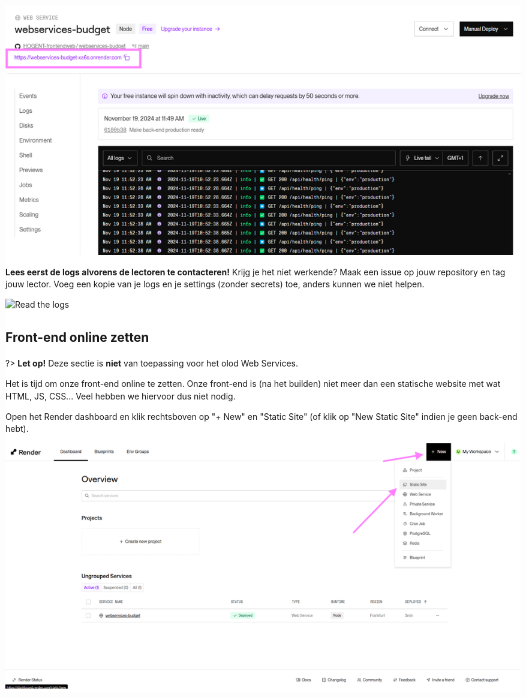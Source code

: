![Back-end is online](./images/10_11_backend_online.png ':size=80%')

**Lees eerst de logs alvorens de lectoren te contacteren!** Krijg je het niet werkende? Maak een issue op jouw repository en tag jouw lector. Voeg een kopie van je logs en je settings (zonder secrets) toe, anders kunnen we niet helpen.

![Read the logs](https://imgs.xkcd.com/comics/rtfm.png ':size=30%')

## Front-end online zetten

?> **Let op!** Deze sectie is **niet** van toepassing voor het olod Web Services.

Het is tijd om onze front-end online te zetten. Onze front-end is (na het builden) niet meer dan een statische website met wat HTML, JS, CSS... Veel hebben we hiervoor dus niet nodig.

Open het Render dashboard en klik rechtsboven op "+ New" en "Static Site" (of klik op "New Static Site" indien je geen back-end hebt).

![Render new web service](./images/10_12_new_static_site.png ':size=80%')

